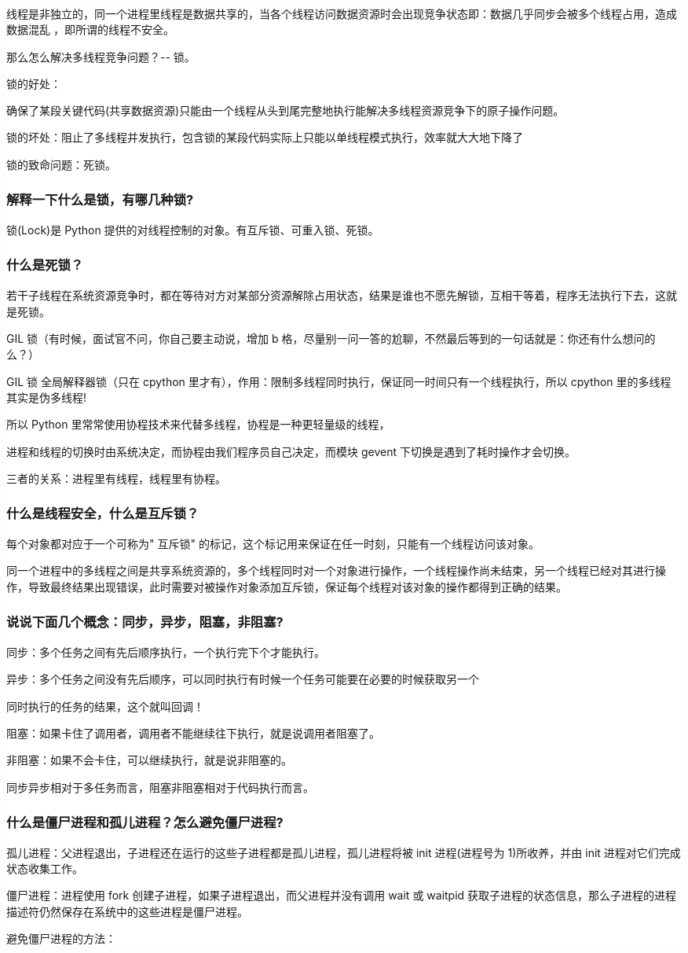 线程是非独立的，同一个进程里线程是数据共享的，当各个线程访问数据资源时会出现竞争状态即：数据几乎同步会被多个线程占用，造成数据混乱 ，即所谓的线程不安全。

那么怎么解决多线程竞争问题？-- 锁。

锁的好处：

确保了某段关键代码(共享数据资源)只能由一个线程从头到尾完整地执行能解决多线程资源竞争下的原子操作问题。

锁的坏处：阻止了多线程并发执行，包含锁的某段代码实际上只能以单线程模式执行，效率就大大地下降了

锁的致命问题：死锁。

### 解释一下什么是锁，有哪几种锁?

锁(Lock)是 Python 提供的对线程控制的对象。有互斥锁、可重入锁、死锁。



### 什么是死锁？

若干子线程在系统资源竞争时，都在等待对方对某部分资源解除占用状态，结果是谁也不愿先解锁，互相干等着，程序无法执行下去，这就是死锁。

GIL 锁（有时候，面试官不问，你自己要主动说，增加 b 格，尽量别一问一答的尬聊，不然最后等到的一句话就是：你还有什么想问的么？）

GIL 锁 全局解释器锁（只在 cpython 里才有），作用：限制多线程同时执行，保证同一时间只有一个线程执行，所以 cpython 里的多线程其实是伪多线程!

所以 Python 里常常使用协程技术来代替多线程，协程是一种更轻量级的线程，

进程和线程的切换时由系统决定，而协程由我们程序员自己决定，而模块 gevent 下切换是遇到了耗时操作才会切换。

三者的关系：进程里有线程，线程里有协程。



### 什么是线程安全，什么是互斥锁？

每个对象都对应于一个可称为" 互斥锁" 的标记，这个标记用来保证在任一时刻，只能有一个线程访问该对象。

同一个进程中的多线程之间是共享系统资源的，多个线程同时对一个对象进行操作，一个线程操作尚未结束，另一个线程已经对其进行操作，导致最终结果出现错误，此时需要对被操作对象添加互斥锁，保证每个线程对该对象的操作都得到正确的结果。

### 说说下面几个概念：同步，异步，阻塞，非阻塞?

同步：多个任务之间有先后顺序执行，一个执行完下个才能执行。

异步：多个任务之间没有先后顺序，可以同时执行有时候一个任务可能要在必要的时候获取另一个

同时执行的任务的结果，这个就叫回调！

阻塞：如果卡住了调用者，调用者不能继续往下执行，就是说调用者阻塞了。

非阻塞：如果不会卡住，可以继续执行，就是说非阻塞的。

同步异步相对于多任务而言，阻塞非阻塞相对于代码执行而言。

### 什么是僵尸进程和孤儿进程？怎么避免僵尸进程?

孤儿进程：父进程退出，子进程还在运行的这些子进程都是孤儿进程，孤儿进程将被 init 进程(进程号为 1)所收养，并由 init 进程对它们完成状态收集工作。

僵尸进程：进程使用 fork 创建子进程，如果子进程退出，而父进程并没有调用 wait 或 waitpid 获取子进程的状态信息，那么子进程的进程描述符仍然保存在系统中的这些进程是僵尸进程。

避免僵尸进程的方法：
